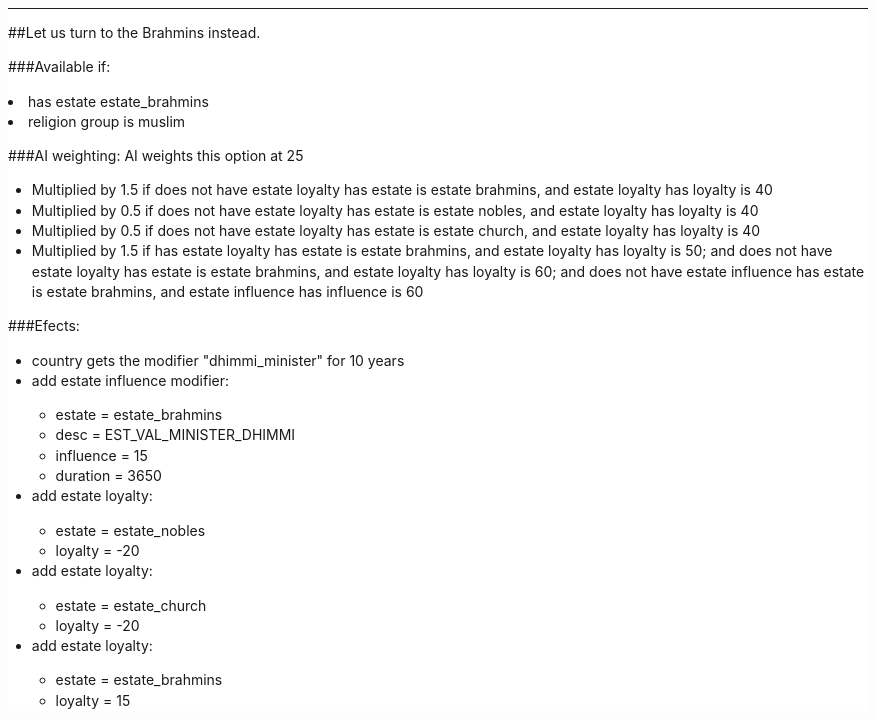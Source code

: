 ___
##Let us turn to the Brahmins instead.

###Available if:
<li>has estate estate_brahmins</li><li>religion group is muslim</li>

###AI weighting:
AI weights this option at 25
 - Multiplied by 1.5 if does not have estate loyalty has estate is estate brahmins, and estate loyalty has loyalty is 40
 - Multiplied by 0.5 if does not have estate loyalty has estate is estate nobles, and estate loyalty has loyalty is 40
 - Multiplied by 0.5 if does not have estate loyalty has estate is estate church, and estate loyalty has loyalty is 40
 - Multiplied by 1.5 if has estate loyalty has estate is estate brahmins, and estate loyalty has loyalty is 50; and does not have estate loyalty has estate is estate brahmins, and estate loyalty has loyalty is 60; and does not have estate influence has estate is estate brahmins, and estate influence has influence is 60


###Efects:<ul><li>country gets the modifier "dhimmi_minister" for 10 years</li><li>add estate influence modifier:</li><ul><li>estate = estate_brahmins</li><li>desc = EST_VAL_MINISTER_DHIMMI</li><li>influence = 15</li><li>duration = 3650</li></ul><li>add estate loyalty:</li><ul><li>estate = estate_nobles</li><li>loyalty = -20</li></ul><li>add estate loyalty:</li><ul><li>estate = estate_church</li><li>loyalty = -20</li></ul><li>add estate loyalty:</li><ul><li>estate = estate_brahmins</li><li>loyalty = 15</li></ul></ul>
